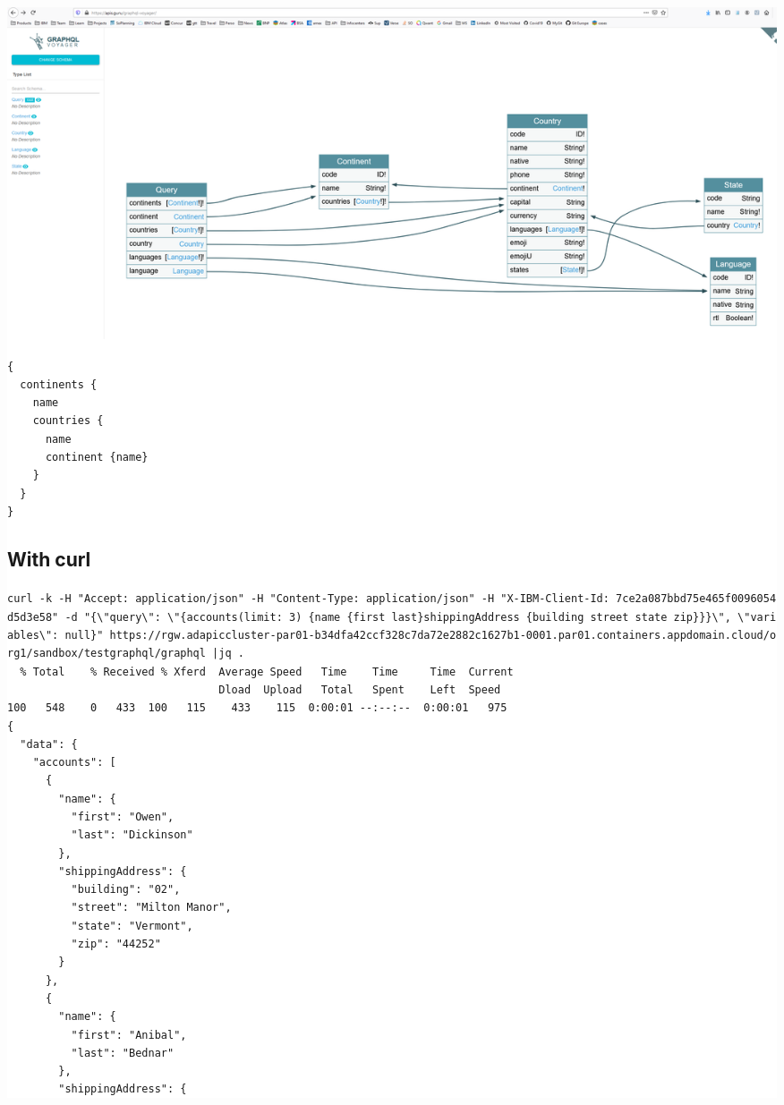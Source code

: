 ![GraphQL Voyager](./images/use-of-GraphQL-Voyager.png)

```
{
  continents {
    name
    countries {
      name
      continent {name}
    }
  }
}
```


## With curl
```
curl -k -H "Accept: application/json" -H "Content-Type: application/json" -H "X-IBM-Client-Id: 7ce2a087bbd75e465f0096054d5d3e58" -d "{\"query\": \"{accounts(limit: 3) {name {first last}shippingAddress {building street state zip}}}\", \"variables\": null}" https://rgw.adapiccluster-par01-b34dfa42ccf328c7da72e2882c1627b1-0001.par01.containers.appdomain.cloud/org1/sandbox/testgraphql/graphql |jq .
  % Total    % Received % Xferd  Average Speed   Time    Time     Time  Current
                                 Dload  Upload   Total   Spent    Left  Speed
100   548    0   433  100   115    433    115  0:00:01 --:--:--  0:00:01   975
{
  "data": {
    "accounts": [
      {
        "name": {
          "first": "Owen",
          "last": "Dickinson"
        },
        "shippingAddress": {
          "building": "02",
          "street": "Milton Manor",
          "state": "Vermont",
          "zip": "44252"
        }
      },
      {
        "name": {
          "first": "Anibal",
          "last": "Bednar"
        },
        "shippingAddress": {
```